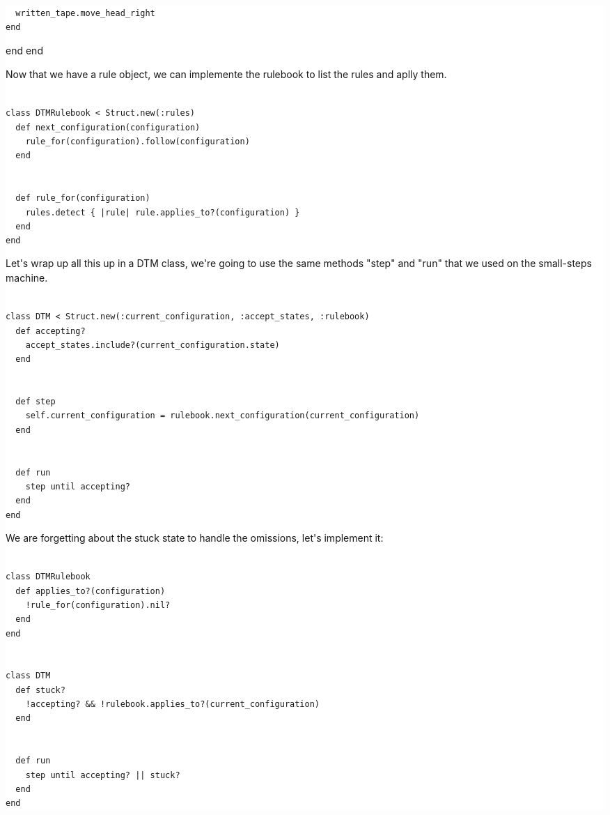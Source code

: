      written_tape.move_head_right
    end
  end
end
<br>
</code>

Now that we have a rule object, we can implemente the rulebook to list the rules and aplly them.

<code>
class DTMRulebook < Struct.new(:rules)
  def next_configuration(configuration)
    rule_for(configuration).follow(configuration)
  end
<br>
  def rule_for(configuration)
    rules.detect { |rule| rule.applies_to?(configuration) }
  end
end
</code>

Let's wrap up all this up in a DTM class, we're going to use the same methods "step" and "run" that we used on the small-steps machine.

<code>
class DTM < Struct.new(:current_configuration, :accept_states, :rulebook)
  def accepting?
    accept_states.include?(current_configuration.state)
  end
<br>
  def step
    self.current_configuration = rulebook.next_configuration(current_configuration)
  end
<br>
  def run
    step until accepting?
  end
end
</code>

We are forgetting about the stuck state to handle the omissions, let's implement it:

<code>
class DTMRulebook
  def applies_to?(configuration)
    !rule_for(configuration).nil?
  end
end
<br>
class DTM
  def stuck?
    !accepting? && !rulebook.applies_to?(current_configuration)
  end
<br>
  def run
    step until accepting? || stuck?
  end
end
</code>
